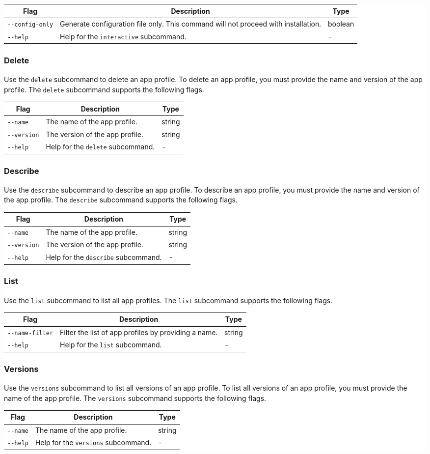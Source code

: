 | **Flag**        | **Description**                                                                    | **Type** |
| --------------- | ---------------------------------------------------------------------------------- | -------- |
| `--config-only` | Generate configuration file only. This command will not proceed with installation. | boolean  |
| `--help`        | Help for the `interactive` subcommand.                                             | -        |

### Delete

Use the `delete` subcommand to delete an app profile. To delete an app profile, you must provide the name and version of
the app profile. The `delete` subcommand supports the following flags.

| **Flag**    | **Description**                   | **Type** |
| ----------- | --------------------------------- | -------- |
| `--name`    | The name of the app profile.      | string   |
| `--version` | The version of the app profile.   | string   |
| `--help`    | Help for the `delete` subcommand. | -        |

### Describe

Use the `describe` subcommand to describe an app profile. To describe an app profile, you must provide the name and
version of the app profile. The `describe` subcommand supports the following flags.

| **Flag**    | **Description**                     | **Type** |
| ----------- | ----------------------------------- | -------- |
| `--name`    | The name of the app profile.        | string   |
| `--version` | The version of the app profile.     | string   |
| `--help`    | Help for the `describe` subcommand. | -        |

### List

Use the `list` subcommand to list all app profiles. The `list` subcommand supports the following flags.

| **Flag**        | **Description**                                      | **Type** |
| --------------- | ---------------------------------------------------- | -------- |
| `--name-filter` | Filter the list of app profiles by providing a name. | string   |
| `--help`        | Help for the `list` subcommand.                      | -        |

### Versions

Use the `versions` subcommand to list all versions of an app profile. To list all versions of an app profile, you must
provide the name of the app profile. The `versions` subcommand supports the following flags.

| **Flag** | **Description**                     | **Type** |
| -------- | ----------------------------------- | -------- |
| `--name` | The name of the app profile.        | string   |
| `--help` | Help for the `versions` subcommand. | -        |
